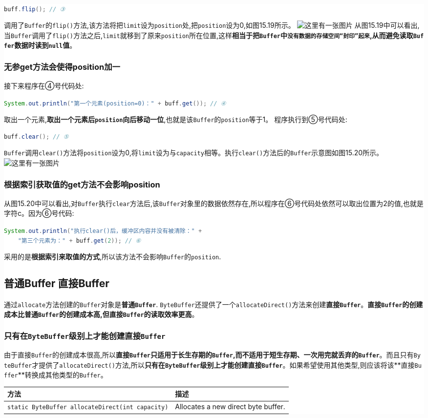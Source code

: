 ```java
buff.flip(); // ③
```
调用了`Buffer`的`flip()`方法,该方法将把`limit`设为`position`处,把`position`设为0,如图15.19所示。
![这里有一张图片](https://raw.githubusercontent.com/lanlan2017/images/master/CrazyJavaHandout4/Chapter/15/15.9.2/4.png)
从图15.19中可以看出,当`Buffer`调用了`flip()`方法之后,`limit`就移到了原来`position`所在位置,这样**相当于把`Buffer`中`没有数据的存储空间“封印”起来`,从而避免读取`Buffer`数据时读到`null`值**。

### 无参get方法会使得position加一
接下来程序在④号代码处:
```java
System.out.println("第一个元素(position=0)：" + buff.get()); // ④
```
取出一个元素,**取出一个元素后`position`向后移动一位**,也就是该`Buffer`的`position`等于1。
程序执行到⑤号代码处:
```java
buff.clear(); // ⑤
```
`Buffer`调用`clear()`方法将`position`设为0,将`limit`设为与`capacity`相等。执行`clear()`方法后的`Buffer`示意图如图15.20所示。
![这里有一张图片](https://raw.githubusercontent.com/lanlan2017/images/master/CrazyJavaHandout4/Chapter/15/15.9.2/5.png)
### 根据索引获取值的get方法不会影响position
从图15.20中可以看出,对`Buffer`执行`clear`方法后,该`Buffer`对象里的数据依然存在,所以程序在⑥号代码处依然可以取出位置为2的值,也就是字符c。因为⑥号代码:
```java
System.out.println("执行clear()后，缓冲区内容并没有被清除：" +
    "第三个元素为：" + buff.get(2)); // ⑥
```
采用的是**根据索引来取值的方式**,所以该方法不会影响`Buffer`的`position`.
## 普通Buffer 直接Buffer
通过`allocate`方法创建的`Buffer`对象是**普通`Buffer`**.
`ByteBuffer`还提供了一个`allocateDirect()`方法来创建**直接`Buffer`**。**直接`Buffer`的创建成本比普通`Buffer`的创建成本高,但直接`Buffer`的读取效率更高**。
### 只有在`ByteBuffer`级别上才能创建直接`Buffer`
由于直接`Buffer`的创建成本很高,所以**直接`Buffer`只适用于长生存期的`Buffer`,而不适用于短生存期、一次用完就丢弃的`Buffer`**。而且只有`ByteBuffer`才提供了`allocateDirect()`方法,所以**只有在`ByteBuffer`级别上才能创建直接`Buffer`**。如果希望使用其他类型,则应该将该**直接`Buffer`**转换成其他类型的`Buffer`。

|方法|描述|
|:--|:--|
|`static ByteBuffer allocateDirect(int capacity)`|Allocates a new direct byte buffer.|


